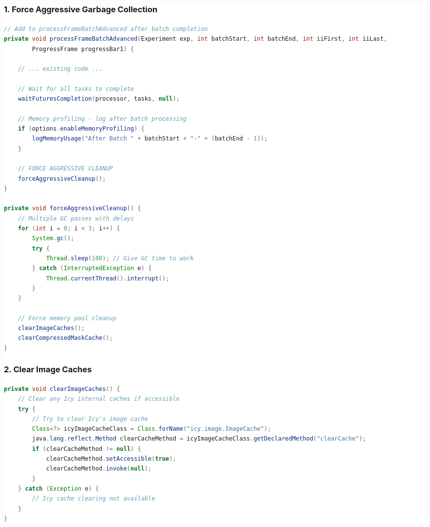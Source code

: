 ### 1. Force Aggressive Garbage Collection
```java
// Add to processFrameBatchAdvanced after batch completion
private void processFrameBatchAdvanced(Experiment exp, int batchStart, int batchEnd, int iiFirst, int iiLast,
        ProgressFrame progressBar1) {
    
    // ... existing code ...
    
    // Wait for all tasks to complete
    waitFuturesCompletion(processor, tasks, null);
    
    // Memory profiling - log after batch processing
    if (options.enableMemoryProfiling) {
        logMemoryUsage("After Batch " + batchStart + "-" + (batchEnd - 1));
    }
    
    // FORCE AGGRESSIVE CLEANUP
    forceAggressiveCleanup();
}

private void forceAggressiveCleanup() {
    // Multiple GC passes with delays
    for (int i = 0; i < 3; i++) {
        System.gc();
        try {
            Thread.sleep(100); // Give GC time to work
        } catch (InterruptedException e) {
            Thread.currentThread().interrupt();
        }
    }
    
    // Force memory pool cleanup
    clearImageCaches();
    clearCompressedMaskCache();
}
```

### 2. Clear Image Caches
```java
private void clearImageCaches() {
    // Clear any Icy internal caches if accessible
    try {
        // Try to clear Icy's image cache
        Class<?> icyImageCacheClass = Class.forName("icy.image.ImageCache");
        java.lang.reflect.Method clearCacheMethod = icyImageCacheClass.getDeclaredMethod("clearCache");
        if (clearCacheMethod != null) {
            clearCacheMethod.setAccessible(true);
            clearCacheMethod.invoke(null);
        }
    } catch (Exception e) {
        // Icy cache clearing not available
    }
}
```

